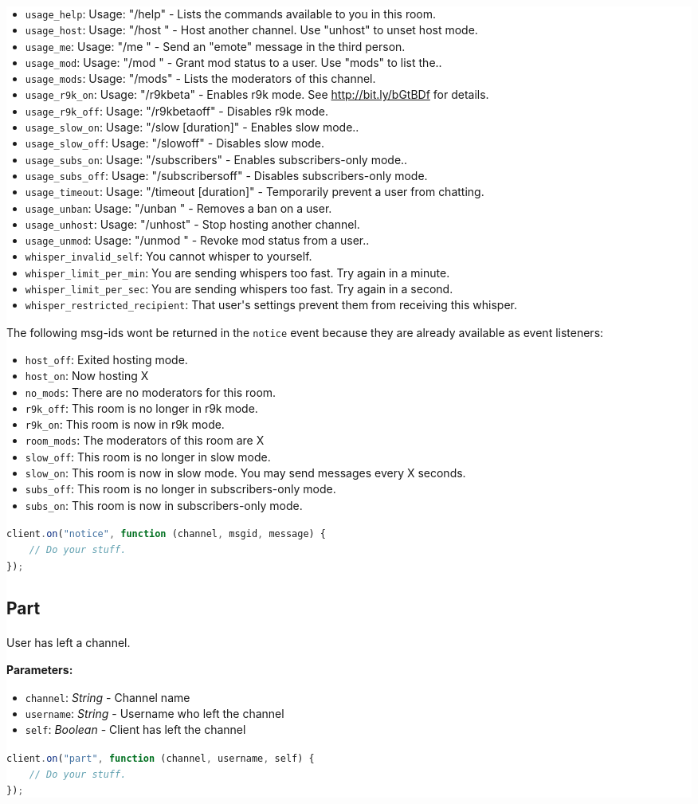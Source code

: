 - ``usage_help``: Usage: "/help" - Lists the commands available to you in this room.
- ``usage_host``: Usage: "/host " - Host another channel. Use "unhost" to unset host mode.
- ``usage_me``: Usage: "/me " - Send an "emote" message in the third person.
- ``usage_mod``: Usage: "/mod " - Grant mod status to a user. Use "mods" to list the..
- ``usage_mods``: Usage: "/mods" - Lists the moderators of this channel.
- ``usage_r9k_on``: Usage: "/r9kbeta" - Enables r9k mode. See http://bit.ly/bGtBDf for details.
- ``usage_r9k_off``: Usage: "/r9kbetaoff" - Disables r9k mode.
- ``usage_slow_on``: Usage: "/slow [duration]" - Enables slow mode..
- ``usage_slow_off``: Usage: "/slowoff" - Disables slow mode.
- ``usage_subs_on``: Usage: "/subscribers" - Enables subscribers-only mode..
- ``usage_subs_off``: Usage: "/subscribersoff" - Disables subscribers-only mode.
- ``usage_timeout``: Usage: "/timeout [duration]" - Temporarily prevent a user from chatting.
- ``usage_unban``: Usage: "/unban " - Removes a ban on a user.
- ``usage_unhost``: Usage: "/unhost" - Stop hosting another channel.
- ``usage_unmod``: Usage: "/unmod " - Revoke mod status from a user..
- ``whisper_invalid_self``: You cannot whisper to yourself.
- ``whisper_limit_per_min``: You are sending whispers too fast. Try again in a minute.
- ``whisper_limit_per_sec``: You are sending whispers too fast. Try again in a second.
- ``whisper_restricted_recipient``: That user's settings prevent them from receiving this whisper.

The following msg-ids wont be returned in the ``notice`` event because they are already available as event listeners:

- ``host_off``: Exited hosting mode.
- ``host_on``: Now hosting X
- ``no_mods``: There are no moderators for this room.
- ``r9k_off``: This room is no longer in r9k mode.
- ``r9k_on``: This room is now in r9k mode.
- ``room_mods``: The moderators of this room are X
- ``slow_off``: This room is no longer in slow mode.
- ``slow_on``: This room is now in slow mode. You may send messages every X seconds.
- ``subs_off``: This room is no longer in subscribers-only mode.
- ``subs_on``: This room is now in subscribers-only mode.

~~~ javascript
client.on("notice", function (channel, msgid, message) {
    // Do your stuff.
});
~~~

## Part

User has left a channel.

**Parameters:**

- ``channel``: _String_ - Channel name
- ``username``: _String_ - Username who left the channel
- ``self``: _Boolean_ - Client has left the channel

~~~ javascript
client.on("part", function (channel, username, self) {
    // Do your stuff.
});
~~~
